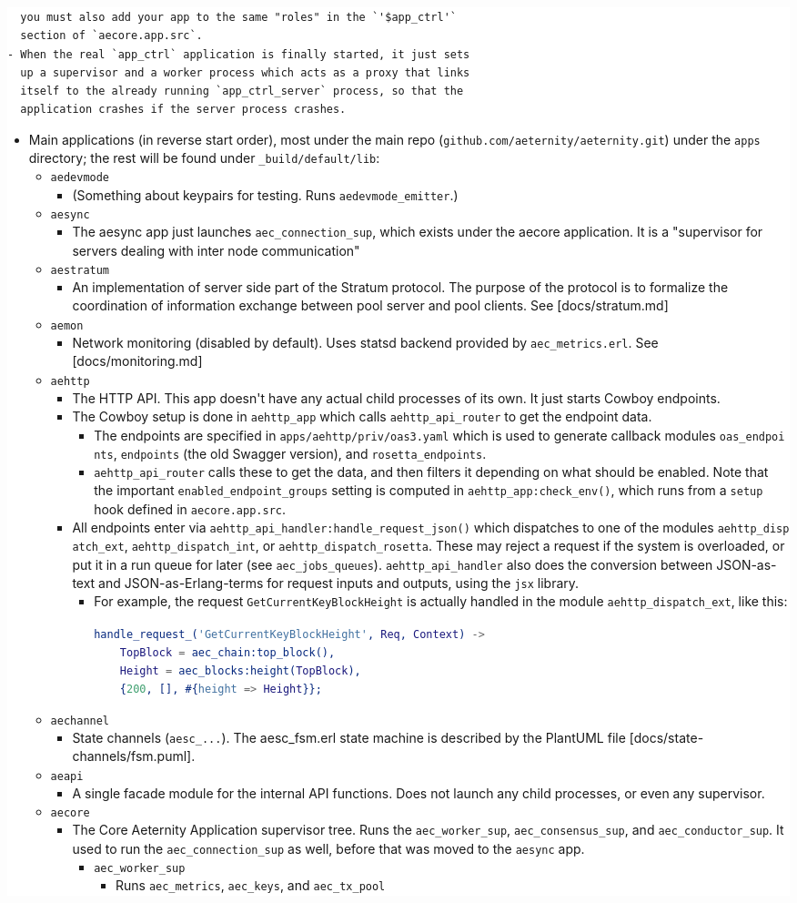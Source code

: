       you must also add your app to the same "roles" in the `'$app_ctrl'`
      section of `aecore.app.src`.
    - When the real `app_ctrl` application is finally started, it just sets
      up a supervisor and a worker process which acts as a proxy that links
      itself to the already running `app_ctrl_server` process, so that the
      application crashes if the server process crashes.

- Main applications (in reverse start order), most under the main repo
  (`github.com/aeternity/aeternity.git`) under the `apps` directory; the rest
  will be found under `_build/default/lib`:
  - `aedevmode`
    - (Something about keypairs for testing. Runs `aedevmode_emitter`.)
  - `aesync`
    - The aesync app just launches `aec_connection_sup`, which exists under
      the aecore application. It is a "supervisor for servers dealing with
      inter node communication"
  - `aestratum`
    - An implementation of server side part of the Stratum protocol. The
      purpose of the protocol is to formalize the coordination of information
      exchange between pool server and pool clients. See [docs/stratum.md]
  - `aemon`
    - Network monitoring (disabled by default). Uses statsd backend provided
      by `aec_metrics.erl`. See [docs/monitoring.md]
  - `aehttp`
    - The HTTP API. This app doesn't have any actual child processes of
      its own. It just starts Cowboy endpoints.
    - The Cowboy setup is done in `aehttp_app` which calls
      `aehttp_api_router` to get the endpoint data.
      - The endpoints are specified in `apps/aehttp/priv/oas3.yaml` which
        is used to generate callback modules `oas_endpoints`, `endpoints`
        (the old Swagger version), and `rosetta_endpoints`.
      - `aehttp_api_router` calls these to get the data, and then filters
        it depending on what should be enabled. Note that the important
        `enabled_endpoint_groups` setting is computed in
        `aehttp_app:check_env()`, which runs from a `setup` hook defined
        in `aecore.app.src`.
    - All endpoints enter via `aehttp_api_handler:handle_request_json()`
      which dispatches to one of the modules `aehttp_dispatch_ext`,
      `aehttp_dispatch_int`, or `aehttp_dispatch_rosetta`. These may
      reject a request if the system is overloaded, or put it in a run
      queue for later (see `aec_jobs_queues`). `aehttp_api_handler` also
      does the conversion between JSON-as-text and JSON-as-Erlang-terms
      for request inputs and outputs, using the `jsx` library.
      - For example, the request `GetCurrentKeyBlockHeight` is actually
        handled in the module `aehttp_dispatch_ext`, like this:
        ```erlang
        handle_request_('GetCurrentKeyBlockHeight', Req, Context) ->
            TopBlock = aec_chain:top_block(),
            Height = aec_blocks:height(TopBlock),
            {200, [], #{height => Height}};
        ```
  - `aechannel`
    - State channels (`aesc_...`). The aesc_fsm.erl state machine is
      described by the PlantUML file [docs/state-channels/fsm.puml].
  - `aeapi`
    - A single facade module for the internal API functions. Does not launch
      any child processes, or even any supervisor.
  - `aecore`
    - The Core Aeternity Application supervisor tree. Runs the
      `aec_worker_sup`, `aec_consensus_sup`, and `aec_conductor_sup`. It used
      to run the `aec_connection_sup` as well, before that was moved to the
      `aesync` app.
      - `aec_worker_sup`
        - Runs `aec_metrics`, `aec_keys`, and `aec_tx_pool`